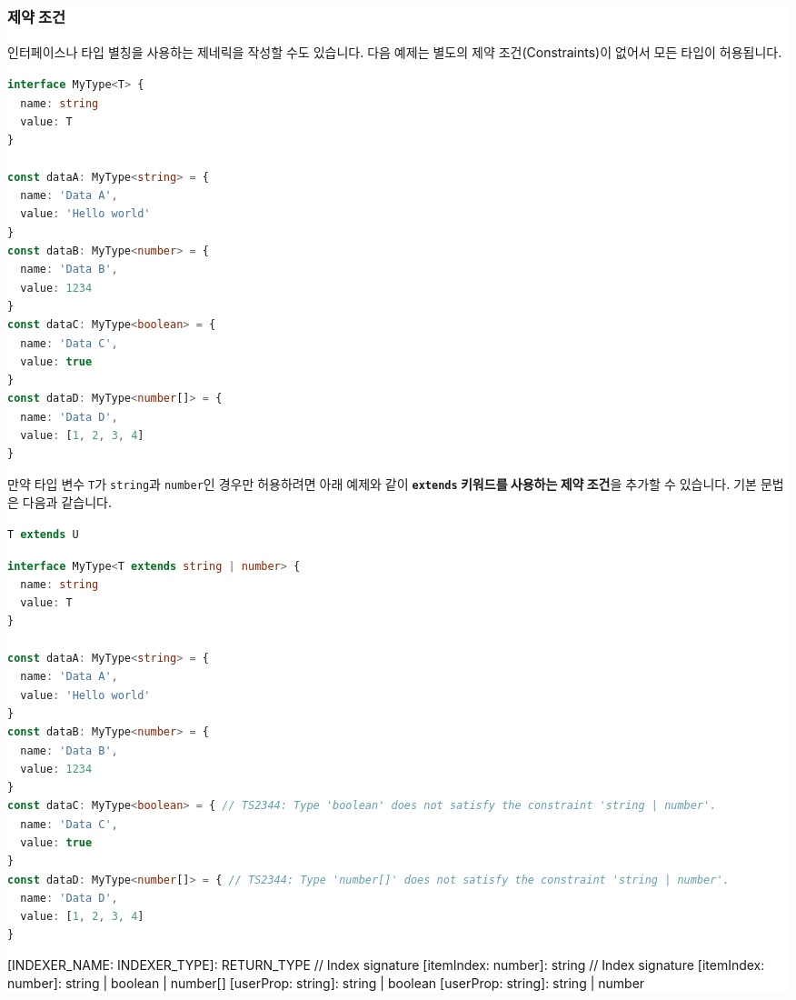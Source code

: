 ### 제약 조건

인터페이스나 타입 별칭을 사용하는 제네릭을 작성할 수도 있습니다.
다음 예제는 별도의 제약 조건(Constraints)이 없어서 모든 타입이 허용됩니다.

```ts
interface MyType<T> {
  name: string
  value: T
}

const dataA: MyType<string> = {
  name: 'Data A',
  value: 'Hello world'
}
const dataB: MyType<number> = {
  name: 'Data B',
  value: 1234
}
const dataC: MyType<boolean> = {
  name: 'Data C',
  value: true
}
const dataD: MyType<number[]> = {
  name: 'Data D',
  value: [1, 2, 3, 4]
}
```

만약 타입 변수 `T`가 `string`과 `number`인 경우만 허용하려면 아래 예제와 같이 <strong>`extends` 키워드를 사용하는 제약 조건</strong>을 추가할 수 있습니다.
기본 문법은 다음과 같습니다.

```ts
T extends U
```

```ts
interface MyType<T extends string | number> {
  name: string
  value: T
}

const dataA: MyType<string> = {
  name: 'Data A',
  value: 'Hello world'
}
const dataB: MyType<number> = {
  name: 'Data B',
  value: 1234
}
const dataC: MyType<boolean> = { // TS2344: Type 'boolean' does not satisfy the constraint 'string | number'.
  name: 'Data C',
  value: true
}
const dataD: MyType<number[]> = { // TS2344: Type 'number[]' does not satisfy the constraint 'string | number'.
  name: 'Data D',
  value: [1, 2, 3, 4]
}
```


  [INDEXER_NAME: INDEXER_TYPE]: RETURN_TYPE // Index signature
  [itemIndex: number]: string // Index signature
  [itemIndex: number]: string | boolean | number[]
  [userProp: string]: string | boolean
  [userProp: string]: string | number